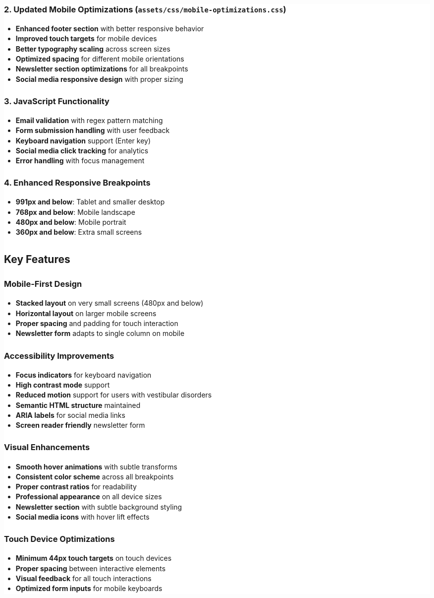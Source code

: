 ### 2. Updated Mobile Optimizations (`assets/css/mobile-optimizations.css`)
- **Enhanced footer section** with better responsive behavior
- **Improved touch targets** for mobile devices
- **Better typography scaling** across screen sizes
- **Optimized spacing** for different mobile orientations
- **Newsletter section optimizations** for all breakpoints
- **Social media responsive design** with proper sizing

### 3. JavaScript Functionality
- **Email validation** with regex pattern matching
- **Form submission handling** with user feedback
- **Keyboard navigation** support (Enter key)
- **Social media click tracking** for analytics
- **Error handling** with focus management

### 4. Enhanced Responsive Breakpoints
- **991px and below**: Tablet and smaller desktop
- **768px and below**: Mobile landscape
- **480px and below**: Mobile portrait
- **360px and below**: Extra small screens

## Key Features

### Mobile-First Design
- **Stacked layout** on very small screens (480px and below)
- **Horizontal layout** on larger mobile screens
- **Proper spacing** and padding for touch interaction
- **Newsletter form** adapts to single column on mobile

### Accessibility Improvements
- **Focus indicators** for keyboard navigation
- **High contrast mode** support
- **Reduced motion** support for users with vestibular disorders
- **Semantic HTML structure** maintained
- **ARIA labels** for social media links
- **Screen reader friendly** newsletter form

### Visual Enhancements
- **Smooth hover animations** with subtle transforms
- **Consistent color scheme** across all breakpoints
- **Proper contrast ratios** for readability
- **Professional appearance** on all device sizes
- **Newsletter section** with subtle background styling
- **Social media icons** with hover lift effects

### Touch Device Optimizations
- **Minimum 44px touch targets** on touch devices
- **Proper spacing** between interactive elements
- **Visual feedback** for all touch interactions
- **Optimized form inputs** for mobile keyboards
